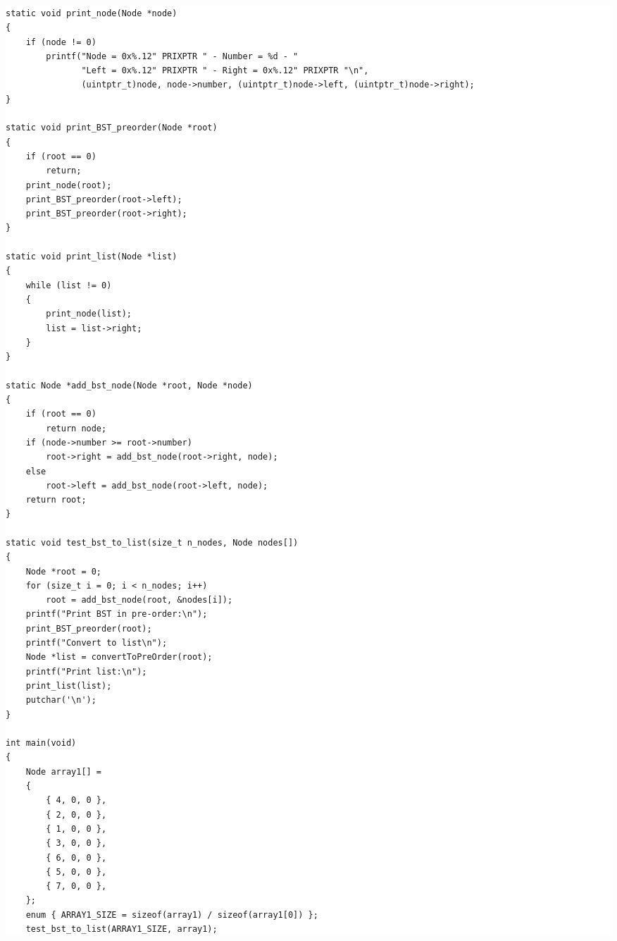     static void print_node(Node *node)
    {
        if (node != 0)
            printf("Node = 0x%.12" PRIXPTR " - Number = %d - "
                   "Left = 0x%.12" PRIXPTR " - Right = 0x%.12" PRIXPTR "\n",
                   (uintptr_t)node, node->number, (uintptr_t)node->left, (uintptr_t)node->right);
    }

    static void print_BST_preorder(Node *root)
    {
        if (root == 0)
            return;
        print_node(root);
        print_BST_preorder(root->left);
        print_BST_preorder(root->right);
    }

    static void print_list(Node *list)
    {
        while (list != 0)
        {
            print_node(list);
            list = list->right;
        }
    }

    static Node *add_bst_node(Node *root, Node *node)
    {
        if (root == 0)
            return node;
        if (node->number >= root->number)
            root->right = add_bst_node(root->right, node);
        else
            root->left = add_bst_node(root->left, node);
        return root;
    }

    static void test_bst_to_list(size_t n_nodes, Node nodes[])
    {
        Node *root = 0;
        for (size_t i = 0; i < n_nodes; i++)
            root = add_bst_node(root, &nodes[i]);
        printf("Print BST in pre-order:\n");
        print_BST_preorder(root);
        printf("Convert to list\n");
        Node *list = convertToPreOrder(root);
        printf("Print list:\n");
        print_list(list);
        putchar('\n');
    }

    int main(void)
    {
        Node array1[] =
        {
            { 4, 0, 0 },
            { 2, 0, 0 },
            { 1, 0, 0 },
            { 3, 0, 0 },
            { 6, 0, 0 },
            { 5, 0, 0 },
            { 7, 0, 0 },
        };
        enum { ARRAY1_SIZE = sizeof(array1) / sizeof(array1[0]) };
        test_bst_to_list(ARRAY1_SIZE, array1);

